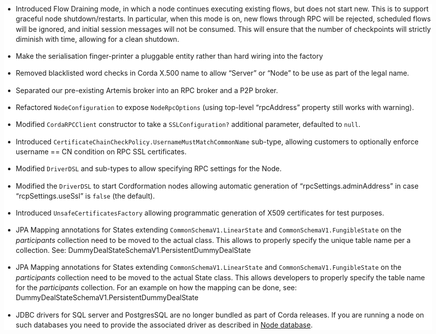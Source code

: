 
* Introduced Flow Draining mode, in which a node continues executing existing flows, but does not start new. This is to
                        support graceful node shutdown/restarts. In particular, when this mode is on, new flows through RPC will be rejected,
                        scheduled flows will be ignored, and initial session messages will not be consumed. This will ensure that the number of
                        checkpoints will strictly diminish with time, allowing for a clean shutdown.


* Make the serialisation finger-printer a pluggable entity rather than hard wiring into the factory


* Removed blacklisted word checks in Corda X.500 name to allow “Server” or “Node” to be use as part of the legal name.


* Separated our pre-existing Artemis broker into an RPC broker and a P2P broker.


* Refactored `NodeConfiguration` to expose `NodeRpcOptions` (using top-level “rpcAddress” property still works with warning).


* Modified `CordaRPCClient` constructor to take a `SSLConfiguration?` additional parameter, defaulted to `null`.


* Introduced `CertificateChainCheckPolicy.UsernameMustMatchCommonName` sub-type, allowing customers to optionally enforce
                        username == CN condition on RPC SSL certificates.


* Modified `DriverDSL` and sub-types to allow specifying RPC settings for the Node.


* Modified the `DriverDSL` to start Cordformation nodes allowing automatic generation of “rpcSettings.adminAddress” in case
                        “rcpSettings.useSsl” is `false` (the default).


* Introduced `UnsafeCertificatesFactory` allowing programmatic generation of X509 certificates for test purposes.


* JPA Mapping annotations for States extending `CommonSchemaV1.LinearState` and `CommonSchemaV1.FungibleState` on the
                        *participants* collection need to be moved to the actual class. This allows to properly specify the unique table name per
                        a collection. See: DummyDealStateSchemaV1.PersistentDummyDealState


* JPA Mapping annotations for States extending `CommonSchemaV1.LinearState` and `CommonSchemaV1.FungibleState` on the
                        *participants* collection need to be moved to the actual State class. This allows developers to properly specify
                        the table name for the *participants* collection.
                        For an example on how the mapping can be done, see: DummyDealStateSchemaV1.PersistentDummyDealState


* JDBC drivers for SQL server and PostgresSQL are no longer bundled as part of Corda releases. If you are running a node
                        on such databases you need to provide the associated driver as described in [Node database](node-database.md).

